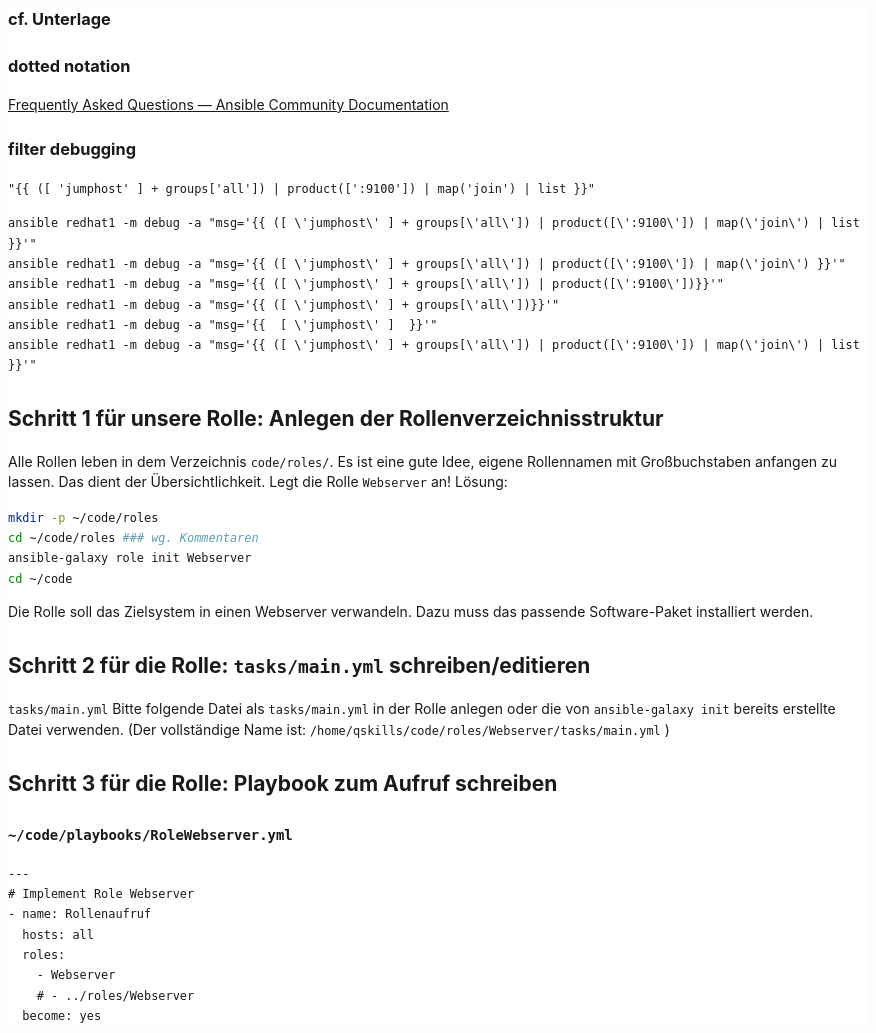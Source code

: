 ### cf. Unterlage

### dotted notation
[Frequently Asked Questions — Ansible Community Documentation](https://docs.ansible.com/ansible/latest/reference_appendices/faq.html#ansible-allows-dot-notation-and-array-notation-for-variables-which-notation-should-i-use)

### filter debugging
```ansible
"{{ ([ 'jumphost' ] + groups['all']) | product([':9100']) | map('join') | list }}"
```
```shell
ansible redhat1 -m debug -a "msg='{{ ([ \'jumphost\' ] + groups[\'all\']) | product([\':9100\']) | map(\'join\') | list }}'"
ansible redhat1 -m debug -a "msg='{{ ([ \'jumphost\' ] + groups[\'all\']) | product([\':9100\']) | map(\'join\') }}'"
ansible redhat1 -m debug -a "msg='{{ ([ \'jumphost\' ] + groups[\'all\']) | product([\':9100\'])}}'"
ansible redhat1 -m debug -a "msg='{{ ([ \'jumphost\' ] + groups[\'all\'])}}'"
ansible redhat1 -m debug -a "msg='{{  [ \'jumphost\' ]  }}'"
ansible redhat1 -m debug -a "msg='{{ ([ \'jumphost\' ] + groups[\'all\']) | product([\':9100\']) | map(\'join\') | list }}'"
```



## Schritt 1 für unsere Rolle: Anlegen der Rollenverzeichnisstruktur
Alle Rollen leben in dem Verzeichnis `code/roles/`. Es ist eine gute Idee, eigene Rollennamen mit Großbuchstaben anfangen zu lassen. Das dient der Übersichtlichkeit.
Legt die Rolle `Webserver` an!
Lösung:
```bash
mkdir -p ~/code/roles
cd ~/code/roles ### wg. Kommentaren
ansible-galaxy role init Webserver
cd ~/code
```
Die Rolle soll das Zielsystem in einen Webserver verwandeln. Dazu muss das passende Software-Paket installiert werden.

## Schritt 2 für die Rolle: `tasks/main.yml` schreiben/editieren
`tasks/main.yml`
Bitte folgende Datei als `tasks/main.yml`  in der Rolle anlegen oder die von `ansible-galaxy init` bereits erstellte Datei verwenden.
(Der vollständige Name ist:
`/home/qskills/code/roles/Webserver/tasks/main.yml`
)

## Schritt 3 für die Rolle: Playbook zum Aufruf schreiben
### `~/code/playbooks/RoleWebserver.yml`
```yaml=
---
# Implement Role Webserver
- name: Rollenaufruf
  hosts: all
  roles:
    - Webserver
    # - ../roles/Webserver
  become: yes
```